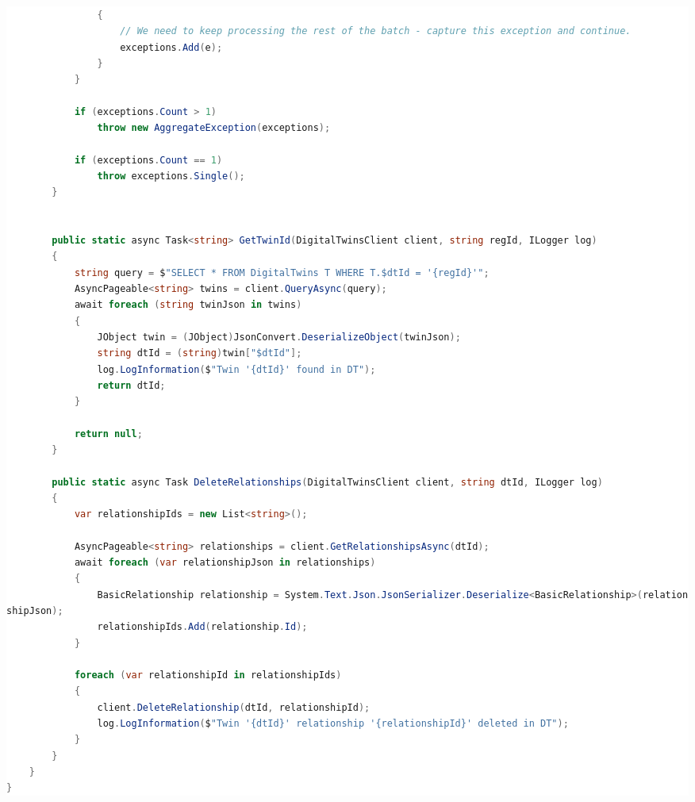 ```C#
                {
                    // We need to keep processing the rest of the batch - capture this exception and continue.
                    exceptions.Add(e);
                }
            }

            if (exceptions.Count > 1)
                throw new AggregateException(exceptions);

            if (exceptions.Count == 1)
                throw exceptions.Single();
        }


        public static async Task<string> GetTwinId(DigitalTwinsClient client, string regId, ILogger log)
        {
            string query = $"SELECT * FROM DigitalTwins T WHERE T.$dtId = '{regId}'";
            AsyncPageable<string> twins = client.QueryAsync(query);
            await foreach (string twinJson in twins)
            {
                JObject twin = (JObject)JsonConvert.DeserializeObject(twinJson);
                string dtId = (string)twin["$dtId"];
                log.LogInformation($"Twin '{dtId}' found in DT");
                return dtId;
            }

            return null;
        }

        public static async Task DeleteRelationships(DigitalTwinsClient client, string dtId, ILogger log)
        {
            var relationshipIds = new List<string>();

            AsyncPageable<string> relationships = client.GetRelationshipsAsync(dtId);
            await foreach (var relationshipJson in relationships)
            {
                BasicRelationship relationship = System.Text.Json.JsonSerializer.Deserialize<BasicRelationship>(relationshipJson);
                relationshipIds.Add(relationship.Id);
            }

            foreach (var relationshipId in relationshipIds)
            {
                client.DeleteRelationship(dtId, relationshipId);
                log.LogInformation($"Twin '{dtId}' relationship '{relationshipId}' deleted in DT");
            }
        }
    }
}
```
